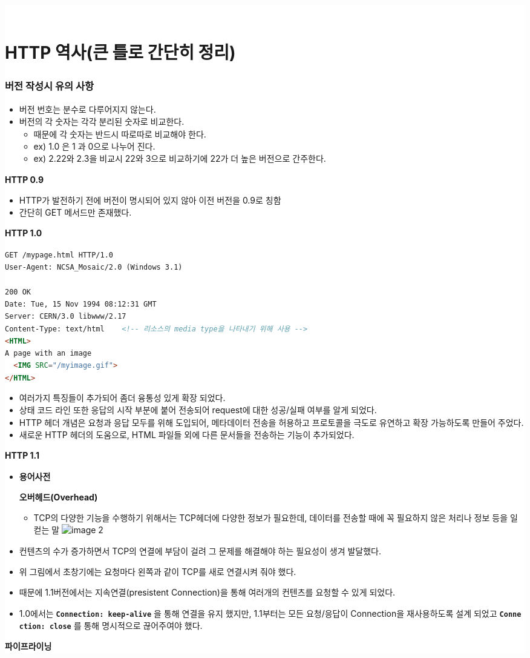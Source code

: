 </br>

# HTTP 역사(큰 틀로 간단히 정리)

### 버전 작성시 유의 사항

- 버전 번호는 분수로 다루어지지 않는다.
- 버전의 각 숫자는 각각 분리된 숫자로 비교한다.
    - 때문에 각 숫자는 반드시 따로따로 비교해야 한다.
    - ex) 1.0 은 1 과 0으로 나누어 진다.
    - ex) 2.22와 2.3을 비교시 22와 3으로 비교하기에 22가 더 높은 버전으로 간주한다.

**HTTP 0.9**

- HTTP가 발전하기 전에 버전이 명시되어 있지 않아 이전 버전을 0.9로 칭함
- 간단히 GET 메서드만 존재했다.

**HTTP 1.0**

```html
GET /mypage.html HTTP/1.0
User-Agent: NCSA_Mosaic/2.0 (Windows 3.1)

200 OK
Date: Tue, 15 Nov 1994 08:12:31 GMT
Server: CERN/3.0 libwww/2.17
Content-Type: text/html    <!-- 리소스의 media type을 나타내기 위해 사용 -->
<HTML>
A page with an image
  <IMG SRC="/myimage.gif">
</HTML>
```

- 여러가지 특징들이 추가되어 좀더 융통성 있게 확장 되었다.
- 상태 코드 라인 또한 응답의 시작 부분에 붙어 전송되어 request에 대한 성공/실패 여부를 알게 되었다.
- HTTP 헤더 개념은 요청과 응답 모두를 위해 도입되어, 메타데이터 전송을 허용하고 프로토콜을 극도로 유연하고 확장 가능하도록 만들어 주었다.
- 새로운 HTTP 헤더의 도움으로, HTML 파일들 외에 다른 문서들을 전송하는 기능이 추가되었다.

**HTTP 1.1**

- **용어사전**
    
    **오버헤드(Overhead)**
    
    - TCP의 다양한 기능을 수행하기 위해서는 TCP헤더에 다양한 정보가 필요한데, 데이터를 전송할 때에 꼭 필요하지 않은 처리나 정보 등을 일컫는 말
![image 2](https://github.com/SubiYoon/SubiYoon.github.io/assets/117332903/66ceac65-b99f-4a53-84a1-f0a6dafdddb2)

- 컨텐츠의 수가 증가하면서 TCP의 연결에 부담이 걸려 그 문제를 해결해야 하는 필요성이 생겨 발달했다.
- 위 그림에서 초창기에는 요청마다 왼쪽과 같이 TCP를 새로 연결시켜 줘야 했다.
- 때문에 1.1버전에서는 지속연결(presistent Connection)을 통해 여러개의 컨텐츠를 요청할 수 있게 되었다.
- 1.0에서는 **`Connection: keep-alive`** 을 통해 연결을 유지 했지만, 1.1부터는 모든 요청/응답이 Connection을 재사용하도록 설계 되었고 **`Connection: close`** 를 통해 명시적으로 끊어주여야 했다.

**파이프라이닝**
